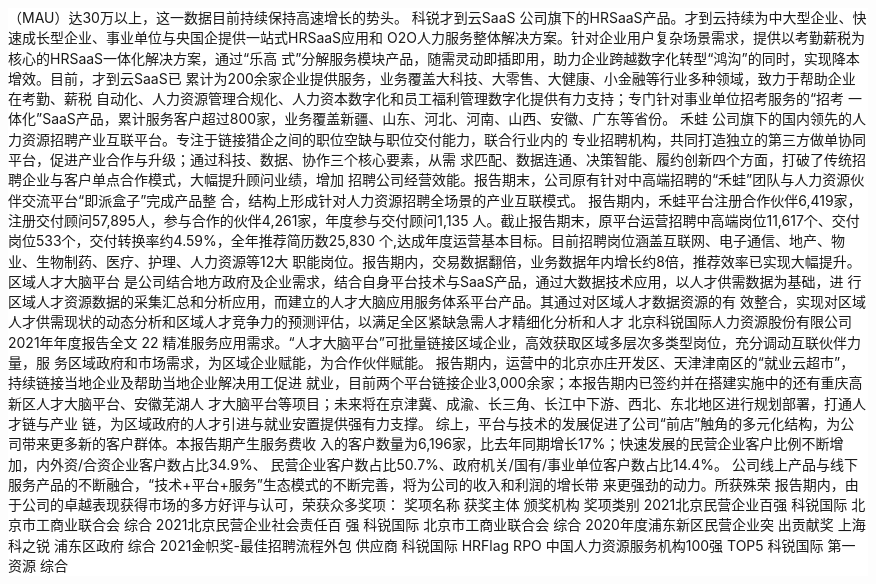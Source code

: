 （MAU）达30万以上，这一数据目前持续保持高速增长的势头。
科锐才到云SaaS
公司旗下的HRSaaS产品。才到云持续为中大型企业、快速成长型企业、事业单位与央国企提供一站式HRSaaS应用和
O2O人力服务整体解决方案。针对企业用户复杂场景需求，提供以考勤薪税为核心的HRSaaS一体化解决方案，通过“乐高
式”分解服务模块产品，随需灵动即插即用，助力企业跨越数字化转型“鸿沟”的同时，实现降本增效。目前，才到云SaaS已
累计为200余家企业提供服务，业务覆盖大科技、大零售、大健康、小金融等行业多种领域，致力于帮助企业在考勤、薪税
自动化、人力资源管理合规化、人力资本数字化和员工福利管理数字化提供有力支持；专门针对事业单位招考服务的“招考
一体化”SaaS产品，累计服务客户超过800家，业务覆盖新疆、山东、河北、河南、山西、安徽、广东等省份。
禾蛙
公司旗下的国内领先的人力资源招聘产业互联平台。专注于链接猎企之间的职位空缺与职位交付能力，联合行业内的
专业招聘机构，共同打造独立的第三方做单协同平台，促进产业合作与升级；通过科技、数据、协作三个核心要素，从需
求匹配、数据连通、决策智能、履约创新四个方面，打破了传统招聘企业与客户单点合作模式，大幅提升顾问业绩，增加
招聘公司经营效能。报告期末，公司原有针对中高端招聘的“禾蛙”团队与人力资源伙伴交流平台“即派盒子”完成产品整
合，结构上形成针对人力资源招聘全场景的产业互联模式。
报告期内，禾蛙平台注册合作伙伴6,419家，注册交付顾问57,895人，参与合作的伙伴4,261家，年度参与交付顾问1,135
人。截止报告期末，原平台运营招聘中高端岗位11,617个、交付岗位533个，交付转换率约4.59%，全年推荐简历数25,830
个,达成年度运营基本目标。目前招聘岗位涵盖互联网、电子通信、地产、物业、生物制药、医疗、护理、人力资源等12大
职能岗位。报告期内，交易数据翻倍，业务数据年内增长约8倍，推荐效率已实现大幅提升。
区域人才大脑平台
是公司结合地方政府及企业需求，结合自身平台技术与SaaS产品，通过大数据技术应用，以人才供需数据为基础，进
行区域人才资源数据的采集汇总和分析应用，而建立的人才大脑应用服务体系平台产品。其通过对区域人才数据资源的有
效整合，实现对区域人才供需现状的动态分析和区域人才竞争力的预测评估，以满足全区紧缺急需人才精细化分析和人才
北京科锐国际人力资源股份有限公司2021年年度报告全文
22
精准服务应用需求。“人才大脑平台”可批量链接区域企业，高效获取区域多层次多类型岗位，充分调动互联伙伴力量，服
务区域政府和市场需求，为区域企业赋能，为合作伙伴赋能。
报告期内，运营中的北京亦庄开发区、天津津南区的“就业云超市”，持续链接当地企业及帮助当地企业解决用工促进
就业，目前两个平台链接企业3,000余家；本报告期内已签约并在搭建实施中的还有重庆高新区人才大脑平台、安徽芜湖人
才大脑平台等项目；未来将在京津冀、成渝、长三角、长江中下游、西北、东北地区进行规划部署，打通人才链与产业
链，为区域政府的人才引进与就业安置提供强有力支撑。
综上，平台与技术的发展促进了公司“前店”触角的多元化结构，为公司带来更多新的客户群体。本报告期产生服务费收
入的客户数量为6,196家，比去年同期增长17%；快速发展的民营企业客户比例不断增加，内外资/合资企业客户数占比34.9%、
民营企业客户数占比50.7%、政府机关/国有/事业单位客户数占比14.4%。
公司线上产品与线下服务产品的不断融合，“技术+平台+服务”生态模式的不断完善，将为公司的收入和利润的增长带
来更强劲的动力。所获殊荣
报告期内，由于公司的卓越表现获得市场的多方好评与认可，荣获众多奖项：
奖项名称
获奖主体
颁奖机构
奖项类别
2021北京民营企业百强
科锐国际
北京市工商业联合会
综合
2021北京民营企业社会责任百
强
科锐国际
北京市工商业联合会
综合
2020年度浦东新区民营企业突
出贡献奖
上海科之锐
浦东区政府
综合
2021金帜奖-最佳招聘流程外包
供应商
科锐国际
HRFlag
RPO
中国人力资源服务机构100强
TOP5
科锐国际
第一资源
综合